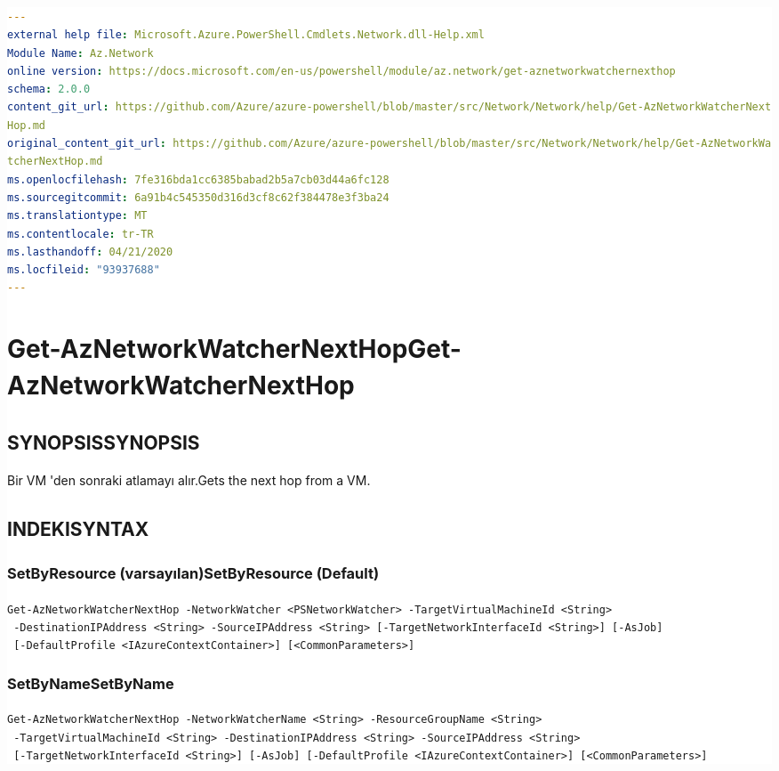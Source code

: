 ```yaml
---
external help file: Microsoft.Azure.PowerShell.Cmdlets.Network.dll-Help.xml
Module Name: Az.Network
online version: https://docs.microsoft.com/en-us/powershell/module/az.network/get-aznetworkwatchernexthop
schema: 2.0.0
content_git_url: https://github.com/Azure/azure-powershell/blob/master/src/Network/Network/help/Get-AzNetworkWatcherNextHop.md
original_content_git_url: https://github.com/Azure/azure-powershell/blob/master/src/Network/Network/help/Get-AzNetworkWatcherNextHop.md
ms.openlocfilehash: 7fe316bda1cc6385babad2b5a7cb03d44a6fc128
ms.sourcegitcommit: 6a91b4c545350d316d3cf8c62f384478e3f3ba24
ms.translationtype: MT
ms.contentlocale: tr-TR
ms.lasthandoff: 04/21/2020
ms.locfileid: "93937688"
---
```

# <span data-ttu-id="b44aa-101">Get-AzNetworkWatcherNextHop</span><span class="sxs-lookup"><span data-stu-id="b44aa-101">Get-AzNetworkWatcherNextHop</span></span>

## <span data-ttu-id="b44aa-102">SYNOPSIS</span><span class="sxs-lookup"><span data-stu-id="b44aa-102">SYNOPSIS</span></span>
<span data-ttu-id="b44aa-103">Bir VM 'den sonraki atlamayı alır.</span><span class="sxs-lookup"><span data-stu-id="b44aa-103">Gets the next hop from a VM.</span></span>

## <span data-ttu-id="b44aa-104">INDEKI</span><span class="sxs-lookup"><span data-stu-id="b44aa-104">SYNTAX</span></span>

### <span data-ttu-id="b44aa-105">SetByResource (varsayılan)</span><span class="sxs-lookup"><span data-stu-id="b44aa-105">SetByResource (Default)</span></span>
```
Get-AzNetworkWatcherNextHop -NetworkWatcher <PSNetworkWatcher> -TargetVirtualMachineId <String>
 -DestinationIPAddress <String> -SourceIPAddress <String> [-TargetNetworkInterfaceId <String>] [-AsJob]
 [-DefaultProfile <IAzureContextContainer>] [<CommonParameters>]
```

### <span data-ttu-id="b44aa-106">SetByName</span><span class="sxs-lookup"><span data-stu-id="b44aa-106">SetByName</span></span>
```
Get-AzNetworkWatcherNextHop -NetworkWatcherName <String> -ResourceGroupName <String>
 -TargetVirtualMachineId <String> -DestinationIPAddress <String> -SourceIPAddress <String>
 [-TargetNetworkInterfaceId <String>] [-AsJob] [-DefaultProfile <IAzureContextContainer>] [<CommonParameters>]
```
